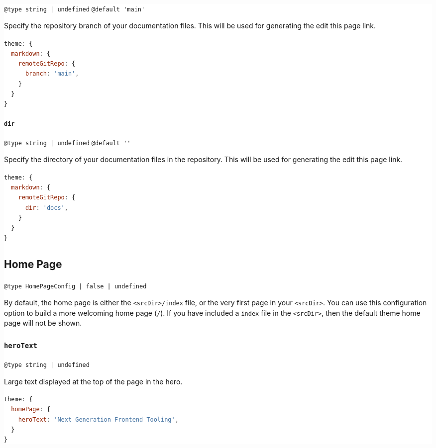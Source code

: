 `@type string | undefined`
`@default 'main'`

Specify the repository branch of your documentation files. This will be
used for generating the edit this page link.

```js
theme: {
  markdown: {
    remoteGitRepo: {
      branch: 'main',
    }
  }
}
```

#### `dir`

`@type string | undefined`
`@default ''`

Specify the directory of your documentation files in the repository. This
will be used for generating the edit this page link.

```js
theme: {
  markdown: {
    remoteGitRepo: {
      dir: 'docs',
    }
  }
}
```

## Home Page

`@type HomePageConfig | false | undefined`

By default, the home page is either the `<srcDir>/index` file, or the very first page in your
`<srcDir>`. You can use this configuration option to build a more welcoming home page (`/`). If
you have included a `index` file in the `<srcDir>`, then the default theme home page will not
be shown.

### `heroText`

`@type string | undefined`

Large text displayed at the top of the page in the hero.

```js
theme: {
  homePage: {
    heroText: 'Next Generation Frontend Tooling',
  }
}
```

